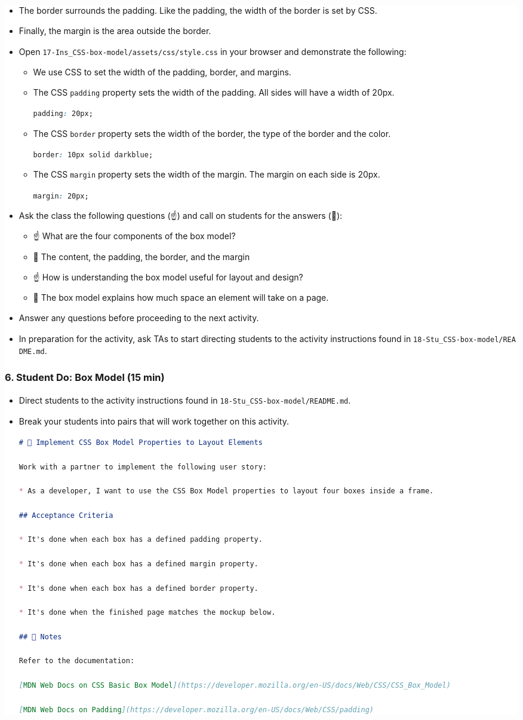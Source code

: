   * The border surrounds the padding. Like the padding, the width of the border is set by CSS.

  * Finally, the margin is the area outside the border. 

* Open `17-Ins_CSS-box-model/assets/css/style.css` in your browser and demonstrate the following:

  * We use CSS to set the width of the padding, border, and margins.

  * The CSS `padding` property sets the width of the padding. All sides will have a width of 20px.

    ```css
    padding: 20px;
    ```

  * The CSS `border` property sets the width of the border, the type of the border and the color.

    ```css
    border: 10px solid darkblue;
    ```

  * The CSS `margin` property sets the width of the margin. The margin on each side is 20px.

    ```css
    margin: 20px;
    ```

* Ask the class the following questions (☝️) and call on students for the answers (🙋):

  * ☝️ What are the four components of the box model?

  * 🙋 The content, the padding, the border, and the margin

  * ☝️ How is understanding the box model useful for layout and design?

  * 🙋 The box model explains how much space an element will take on a page. 

* Answer any questions before proceeding to the next activity.

* In preparation for the activity, ask TAs to start directing students to the activity instructions found in `18-Stu_CSS-box-model/README.md`.

### 6. Student Do: Box Model (15 min) 

* Direct students to the activity instructions found in `18-Stu_CSS-box-model/README.md`.

* Break your students into pairs that will work together on this activity.

  ```md
  # 📖 Implement CSS Box Model Properties to Layout Elements

  Work with a partner to implement the following user story:

  * As a developer, I want to use the CSS Box Model properties to layout four boxes inside a frame.

  ## Acceptance Criteria

  * It's done when each box has a defined padding property.

  * It's done when each box has a defined margin property.

  * It's done when each box has a defined border property.

  * It's done when the finished page matches the mockup below. 

  ## 📝 Notes

  Refer to the documentation: 

  [MDN Web Docs on CSS Basic Box Model](https://developer.mozilla.org/en-US/docs/Web/CSS/CSS_Box_Model)

  [MDN Web Docs on Padding](https://developer.mozilla.org/en-US/docs/Web/CSS/padding)
  ```